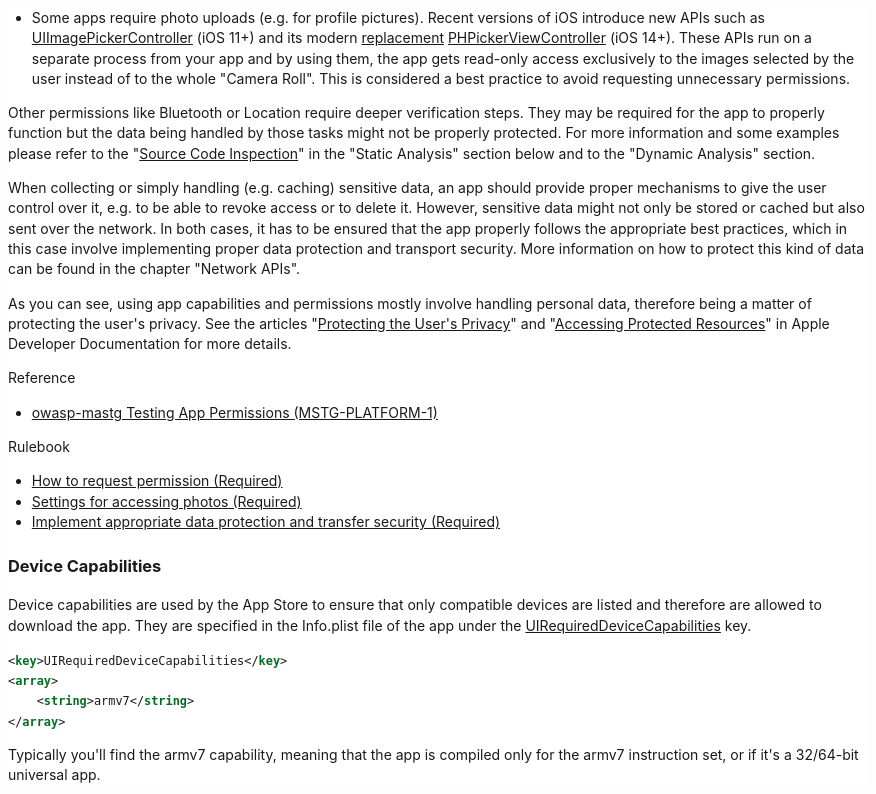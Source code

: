 * Some apps require photo uploads (e.g. for profile pictures). Recent versions of iOS introduce new APIs such as [UIImagePickerController](https://developer.apple.com/documentation/uikit/uiimagepickercontroller) (iOS 11+) and its modern [replacement](https://developer.apple.com/videos/play/wwdc2020/10652/) [PHPickerViewController](https://developer.apple.com/documentation/photokit/phpickerviewcontroller) (iOS 14+). These APIs run on a separate process from your app and by using them, the app gets read-only access exclusively to the images selected by the user instead of to the whole "Camera Roll". This is considered a best practice to avoid requesting unnecessary permissions.

Other permissions like Bluetooth or Location require deeper verification steps. They may be required for the app to properly function but the data being handled by those tasks might not be properly protected. For more information and some examples please refer to the "[Source Code Inspection](#source-code-inspection)" in the "Static Analysis" section below and to the "Dynamic Analysis" section.

When collecting or simply handling (e.g. caching) sensitive data, an app should provide proper mechanisms to give the user control over it, e.g. to be able to revoke access or to delete it. However, sensitive data might not only be stored or cached but also sent over the network. In both cases, it has to be ensured that the app properly follows the appropriate best practices, which in this case involve implementing proper data protection and transport security. More information on how to protect this kind of data can be found in the chapter "Network APIs".

As you can see, using app capabilities and permissions mostly involve handling personal data, therefore being a matter of protecting the user's privacy. See the articles "[Protecting the User's Privacy](https://developer.apple.com/documentation/uikit/protecting_the_user_s_privacy)" and "[Accessing Protected Resources](https://developer.apple.com/documentation/uikit/protecting_the_user_s_privacy/requesting_access_to_protected_resources?language=objc)" in Apple Developer Documentation for more details.


Reference
* [owasp-mastg Testing App Permissions (MSTG-PLATFORM-1)](https://github.com/OWASP/owasp-mastg/blob/v1.5.0/Document/0x06h-Testing-Platform-Interaction.md#testing-app-permissions-mstg-platform-1)


Rulebook
* [How to request permission (Required)](#how-to-request-permission-required)
* [Settings for accessing photos (Required)](#settings-for-accessing-photos-required)
* [Implement appropriate data protection and transfer security (Required)](#implement-appropriate-data-protection-and-transfer-security-required)


### Device Capabilities

Device capabilities are used by the App Store to ensure that only compatible devices are listed and therefore are allowed to download the app. They are specified in the Info.plist file of the app under the [UIRequiredDeviceCapabilities](https://developer.apple.com/library/archive/documentation/General/Reference/InfoPlistKeyReference/Articles/iPhoneOSKeys.html#//apple_ref/doc/plist/info/UIRequiredDeviceCapabilities) key.

```xml
<key>UIRequiredDeviceCapabilities</key>
<array>
    <string>armv7</string>
</array>
```

Typically you'll find the armv7 capability, meaning that the app is compiled only for the armv7 instruction set, or if it's a 32/64-bit universal app.
